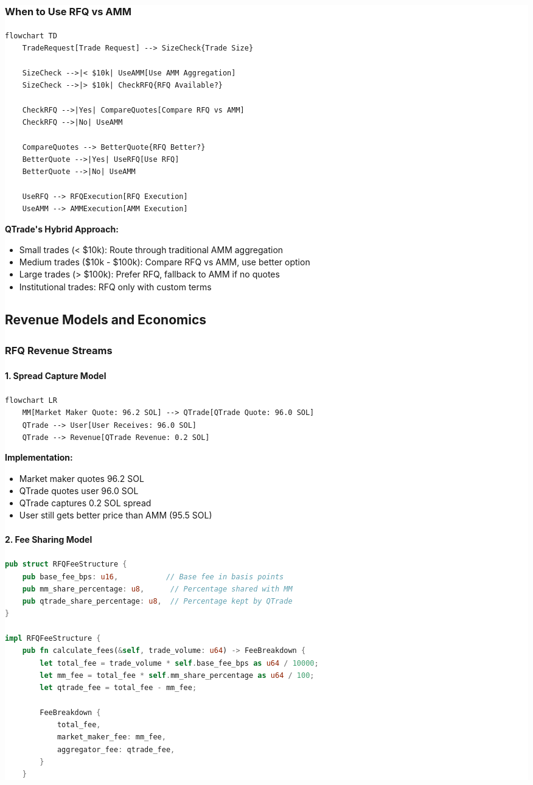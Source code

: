 ### When to Use RFQ vs AMM

```mermaid
flowchart TD
    TradeRequest[Trade Request] --> SizeCheck{Trade Size}

    SizeCheck -->|< $10k| UseAMM[Use AMM Aggregation]
    SizeCheck -->|> $10k| CheckRFQ{RFQ Available?}

    CheckRFQ -->|Yes| CompareQuotes[Compare RFQ vs AMM]
    CheckRFQ -->|No| UseAMM

    CompareQuotes --> BetterQuote{RFQ Better?}
    BetterQuote -->|Yes| UseRFQ[Use RFQ]
    BetterQuote -->|No| UseAMM

    UseRFQ --> RFQExecution[RFQ Execution]
    UseAMM --> AMMExecution[AMM Execution]
```

**QTrade's Hybrid Approach:**
- Small trades (< $10k): Route through traditional AMM aggregation
- Medium trades ($10k - $100k): Compare RFQ vs AMM, use better option
- Large trades (> $100k): Prefer RFQ, fallback to AMM if no quotes
- Institutional trades: RFQ only with custom terms

## Revenue Models and Economics

### RFQ Revenue Streams

#### 1. Spread Capture Model
```mermaid
flowchart LR
    MM[Market Maker Quote: 96.2 SOL] --> QTrade[QTrade Quote: 96.0 SOL]
    QTrade --> User[User Receives: 96.0 SOL]
    QTrade --> Revenue[QTrade Revenue: 0.2 SOL]
```

**Implementation:**
- Market maker quotes 96.2 SOL
- QTrade quotes user 96.0 SOL
- QTrade captures 0.2 SOL spread
- User still gets better price than AMM (95.5 SOL)

#### 2. Fee Sharing Model
```rust
pub struct RFQFeeStructure {
    pub base_fee_bps: u16,           // Base fee in basis points
    pub mm_share_percentage: u8,      // Percentage shared with MM
    pub qtrade_share_percentage: u8,  // Percentage kept by QTrade
}

impl RFQFeeStructure {
    pub fn calculate_fees(&self, trade_volume: u64) -> FeeBreakdown {
        let total_fee = trade_volume * self.base_fee_bps as u64 / 10000;
        let mm_fee = total_fee * self.mm_share_percentage as u64 / 100;
        let qtrade_fee = total_fee - mm_fee;

        FeeBreakdown {
            total_fee,
            market_maker_fee: mm_fee,
            aggregator_fee: qtrade_fee,
        }
    }
```